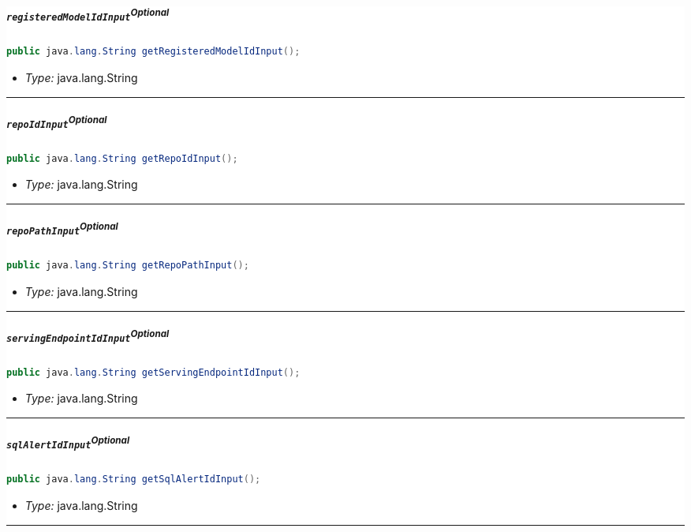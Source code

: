 ##### `registeredModelIdInput`<sup>Optional</sup> <a name="registeredModelIdInput" id="@cdktf/provider-databricks.permissions.Permissions.property.registeredModelIdInput"></a>

```java
public java.lang.String getRegisteredModelIdInput();
```

- *Type:* java.lang.String

---

##### `repoIdInput`<sup>Optional</sup> <a name="repoIdInput" id="@cdktf/provider-databricks.permissions.Permissions.property.repoIdInput"></a>

```java
public java.lang.String getRepoIdInput();
```

- *Type:* java.lang.String

---

##### `repoPathInput`<sup>Optional</sup> <a name="repoPathInput" id="@cdktf/provider-databricks.permissions.Permissions.property.repoPathInput"></a>

```java
public java.lang.String getRepoPathInput();
```

- *Type:* java.lang.String

---

##### `servingEndpointIdInput`<sup>Optional</sup> <a name="servingEndpointIdInput" id="@cdktf/provider-databricks.permissions.Permissions.property.servingEndpointIdInput"></a>

```java
public java.lang.String getServingEndpointIdInput();
```

- *Type:* java.lang.String

---

##### `sqlAlertIdInput`<sup>Optional</sup> <a name="sqlAlertIdInput" id="@cdktf/provider-databricks.permissions.Permissions.property.sqlAlertIdInput"></a>

```java
public java.lang.String getSqlAlertIdInput();
```

- *Type:* java.lang.String

---
